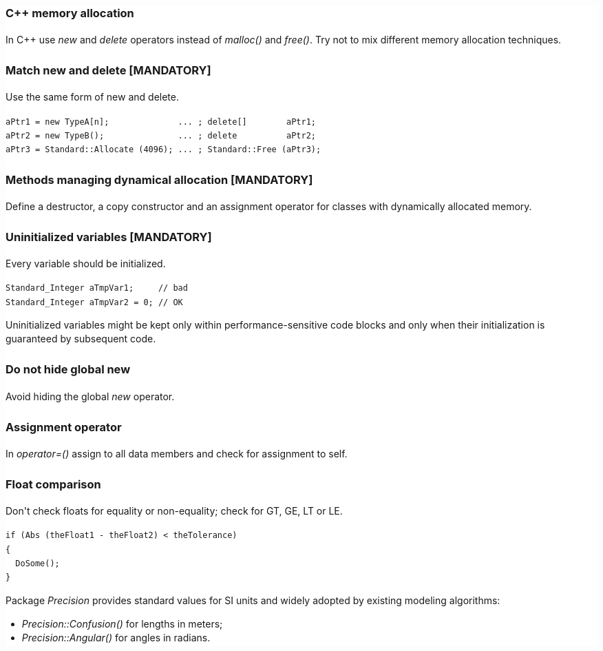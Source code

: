 ### C++ memory allocation

In C++ use *new* and *delete* operators instead of *malloc()* and *free()*. Try not to mix different memory allocation techniques.

### Match new and delete [MANDATORY]

Use the same form of new and delete.

~~~~{.cpp}
aPtr1 = new TypeA[n];              ... ; delete[]        aPtr1;
aPtr2 = new TypeB();               ... ; delete          aPtr2;
aPtr3 = Standard::Allocate (4096); ... ; Standard::Free (aPtr3);
~~~~

### Methods managing dynamical allocation [MANDATORY]

Define a destructor, a copy constructor and an assignment operator for classes with dynamically allocated memory.

### Uninitialized variables [MANDATORY]

Every variable should be initialized.

~~~~{.cpp}
Standard_Integer aTmpVar1;     // bad
Standard_Integer aTmpVar2 = 0; // OK
~~~~

Uninitialized variables might be kept only within performance-sensitive code blocks and only when their initialization is guaranteed by subsequent code.

### Do not hide global new

Avoid hiding the global *new* operator.

### Assignment operator

In *operator=()* assign to all data members and check for assignment to self.

### Float comparison

Don't check floats for equality or non-equality; check for GT, GE, LT or LE.

~~~~{.cpp}
if (Abs (theFloat1 - theFloat2) < theTolerance)
{
  DoSome();
}
~~~~

Package *Precision* provides standard values for SI units and widely adopted by existing modeling algorithms:

- *Precision::Confusion()* for lengths in meters;
- *Precision::Angular()* for angles in radians.
